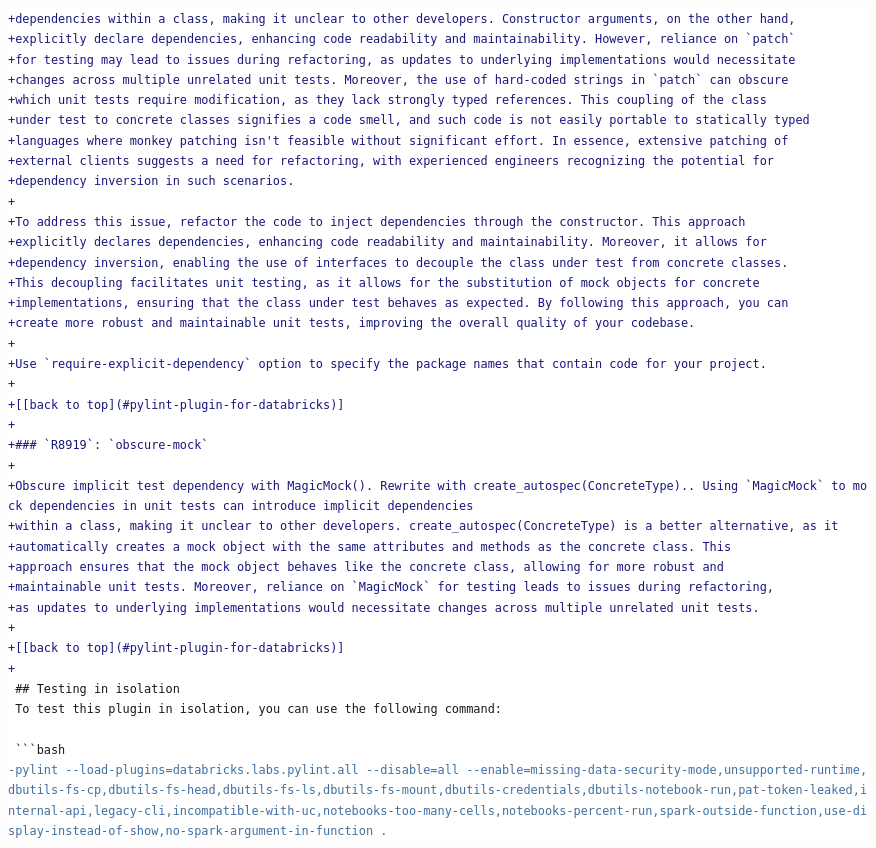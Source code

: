 ```diff
+dependencies within a class, making it unclear to other developers. Constructor arguments, on the other hand, 
+explicitly declare dependencies, enhancing code readability and maintainability. However, reliance on `patch` 
+for testing may lead to issues during refactoring, as updates to underlying implementations would necessitate 
+changes across multiple unrelated unit tests. Moreover, the use of hard-coded strings in `patch` can obscure 
+which unit tests require modification, as they lack strongly typed references. This coupling of the class 
+under test to concrete classes signifies a code smell, and such code is not easily portable to statically typed 
+languages where monkey patching isn't feasible without significant effort. In essence, extensive patching of 
+external clients suggests a need for refactoring, with experienced engineers recognizing the potential for 
+dependency inversion in such scenarios.
+
+To address this issue, refactor the code to inject dependencies through the constructor. This approach
+explicitly declares dependencies, enhancing code readability and maintainability. Moreover, it allows for
+dependency inversion, enabling the use of interfaces to decouple the class under test from concrete classes.
+This decoupling facilitates unit testing, as it allows for the substitution of mock objects for concrete
+implementations, ensuring that the class under test behaves as expected. By following this approach, you can
+create more robust and maintainable unit tests, improving the overall quality of your codebase.
+
+Use `require-explicit-dependency` option to specify the package names that contain code for your project.
+
+[[back to top](#pylint-plugin-for-databricks)]
+
+### `R8919`: `obscure-mock`
+
+Obscure implicit test dependency with MagicMock(). Rewrite with create_autospec(ConcreteType).. Using `MagicMock` to mock dependencies in unit tests can introduce implicit dependencies 
+within a class, making it unclear to other developers. create_autospec(ConcreteType) is a better alternative, as it
+automatically creates a mock object with the same attributes and methods as the concrete class. This
+approach ensures that the mock object behaves like the concrete class, allowing for more robust and
+maintainable unit tests. Moreover, reliance on `MagicMock` for testing leads to issues during refactoring,
+as updates to underlying implementations would necessitate changes across multiple unrelated unit tests.
+
+[[back to top](#pylint-plugin-for-databricks)]
+
 ## Testing in isolation
 To test this plugin in isolation, you can use the following command:
 
 ```bash
-pylint --load-plugins=databricks.labs.pylint.all --disable=all --enable=missing-data-security-mode,unsupported-runtime,dbutils-fs-cp,dbutils-fs-head,dbutils-fs-ls,dbutils-fs-mount,dbutils-credentials,dbutils-notebook-run,pat-token-leaked,internal-api,legacy-cli,incompatible-with-uc,notebooks-too-many-cells,notebooks-percent-run,spark-outside-function,use-display-instead-of-show,no-spark-argument-in-function .
```